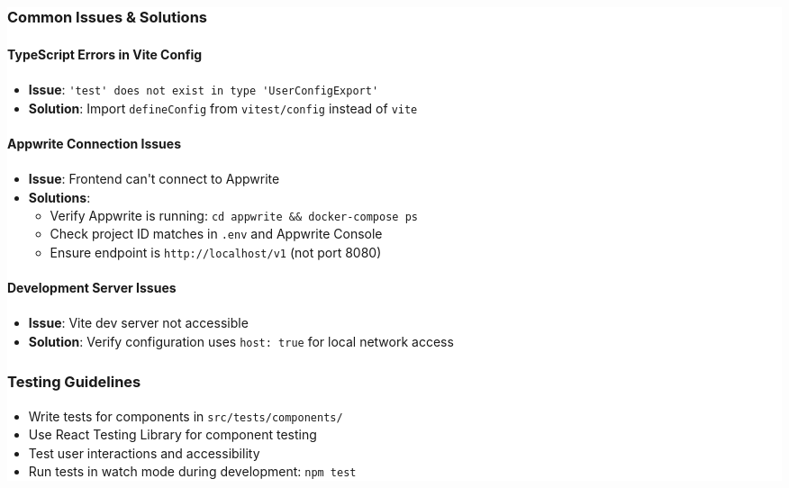 ### Common Issues & Solutions

#### TypeScript Errors in Vite Config
- **Issue**: `'test' does not exist in type 'UserConfigExport'`
- **Solution**: Import `defineConfig` from `vitest/config` instead of `vite`

#### Appwrite Connection Issues
- **Issue**: Frontend can't connect to Appwrite
- **Solutions**: 
  - Verify Appwrite is running: `cd appwrite && docker-compose ps`
  - Check project ID matches in `.env` and Appwrite Console
  - Ensure endpoint is `http://localhost/v1` (not port 8080)

#### Development Server Issues
- **Issue**: Vite dev server not accessible
- **Solution**: Verify configuration uses `host: true` for local network access

### Testing Guidelines

- Write tests for components in `src/tests/components/`
- Use React Testing Library for component testing
- Test user interactions and accessibility
- Run tests in watch mode during development: `npm test`
